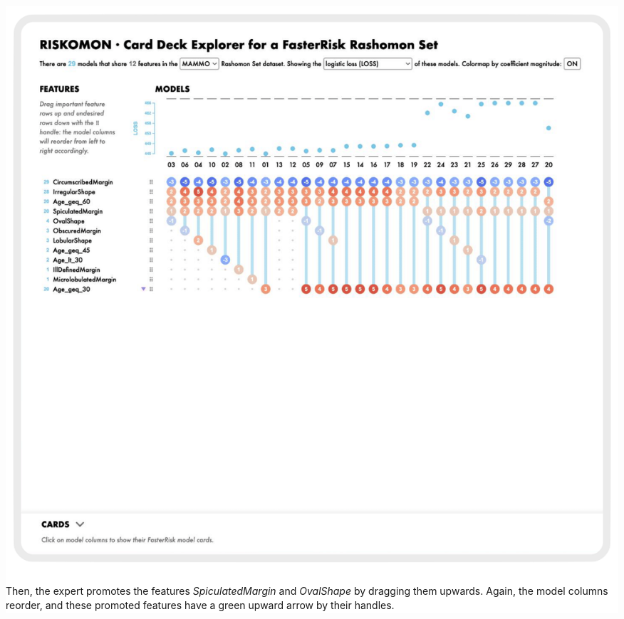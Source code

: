 <img src="figures/README_Fig5.png" width="100%" ></a>

Then, the expert promotes the features _SpiculatedMargin_ and _OvalShape_ by dragging them upwards. Again, the model columns reorder, and these promoted features have a green upward arrow by their handles. 
